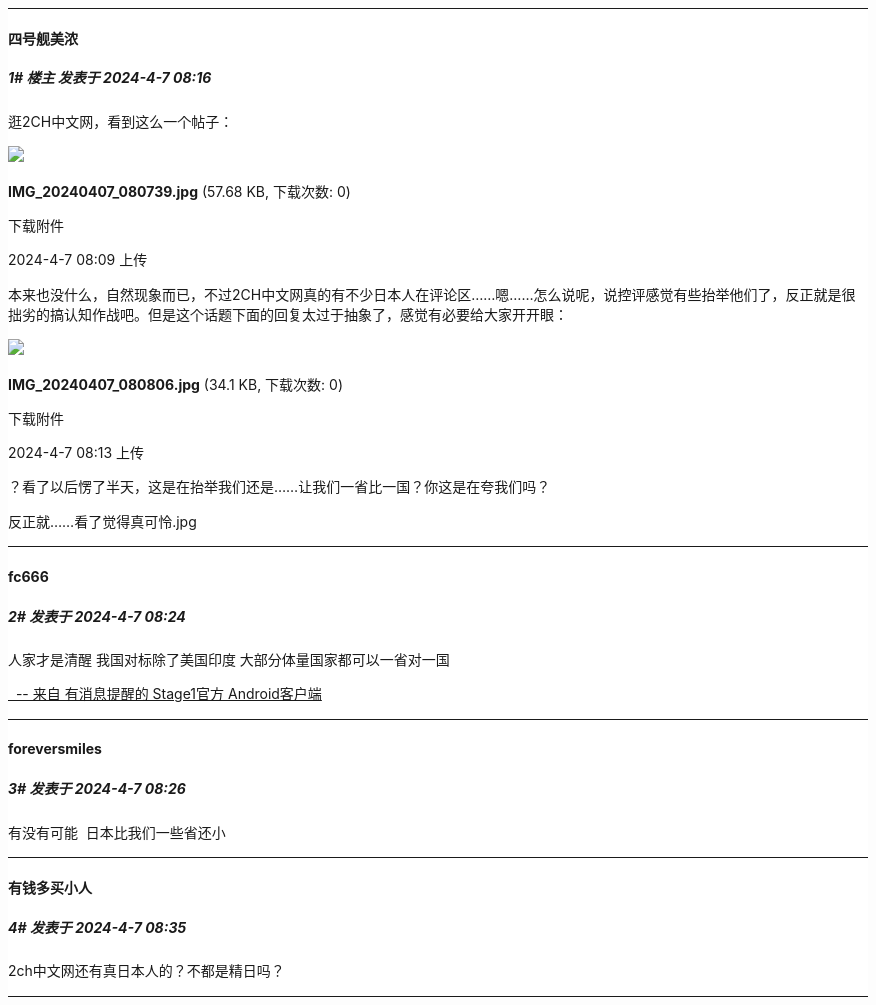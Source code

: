 ﻿
*****

####  四号舰美浓  
##### 1#       楼主       发表于 2024-4-7 08:16

逛2CH中文网，看到这么一个帖子：

<img src="https://img.saraba1st.com/forum/202404/07/080932foszofdld8ks2hcs.jpg" referrerpolicy="no-referrer">

<strong>IMG_20240407_080739.jpg</strong> (57.68 KB, 下载次数: 0)

下载附件

2024-4-7 08:09 上传

本来也没什么，自然现象而已，不过2CH中文网真的有不少日本人在评论区……嗯……怎么说呢，说控评感觉有些抬举他们了，反正就是很拙劣的搞认知作战吧。但是这个话题下面的回复太过于抽象了，感觉有必要给大家开开眼：

<img src="https://img.saraba1st.com/forum/202404/07/081337ghxixcgwuuqxquxz.jpg" referrerpolicy="no-referrer">

<strong>IMG_20240407_080806.jpg</strong> (34.1 KB, 下载次数: 0)

下载附件

2024-4-7 08:13 上传

？看了以后愣了半天，这是在抬举我们还是……让我们一省比一国？你这是在夸我们吗？

反正就……看了觉得真可怜.jpg

*****

####  fc666  
##### 2#       发表于 2024-4-7 08:24

人家才是清醒
我国对标除了美国印度 大部分体量国家都可以一省对一国

[  -- 来自 有消息提醒的 Stage1官方 Android客户端](https://www.coolapk.com/apk/140634)

*****

####  foreversmiles  
##### 3#       发表于 2024-4-7 08:26

有没有可能  日本比我们一些省还小

*****

####  有钱多买小人  
##### 4#       发表于 2024-4-7 08:35

2ch中文网还有真日本人的？不都是精日吗？

*****
